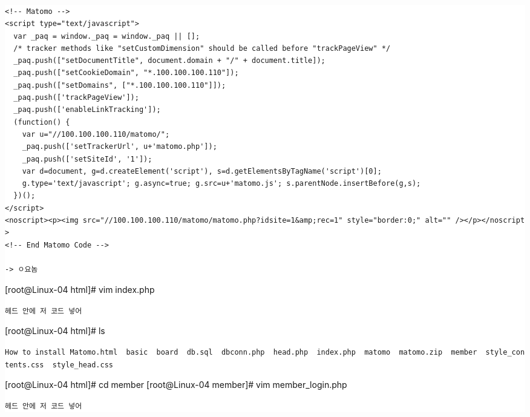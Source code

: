 ```
<!-- Matomo -->
<script type="text/javascript">
  var _paq = window._paq = window._paq || [];
  /* tracker methods like "setCustomDimension" should be called before "trackPageView" */
  _paq.push(["setDocumentTitle", document.domain + "/" + document.title]);
  _paq.push(["setCookieDomain", "*.100.100.100.110"]);
  _paq.push(["setDomains", ["*.100.100.100.110"]]);
  _paq.push(['trackPageView']);
  _paq.push(['enableLinkTracking']);
  (function() {
    var u="//100.100.100.110/matomo/";
    _paq.push(['setTrackerUrl', u+'matomo.php']);
    _paq.push(['setSiteId', '1']);
    var d=document, g=d.createElement('script'), s=d.getElementsByTagName('script')[0];
    g.type='text/javascript'; g.async=true; g.src=u+'matomo.js'; s.parentNode.insertBefore(g,s);
  })();
</script>
<noscript><p><img src="//100.100.100.110/matomo/matomo.php?idsite=1&amp;rec=1" style="border:0;" alt="" /></p></noscript>
<!-- End Matomo Code -->

-> ㅇ요놈
```

[root@Linux-04 html]# vim index.php 

```
헤드 안에 저 코드 넣어
```

[root@Linux-04 html]# ls

```
How to install Matomo.html  basic  board  db.sql  dbconn.php  head.php  index.php  matomo  matomo.zip  member  style_contents.css  style_head.css
```

[root@Linux-04 html]# cd member
[root@Linux-04 member]# vim member_login.php

```
헤드 안에 저 코드 넣어
```

